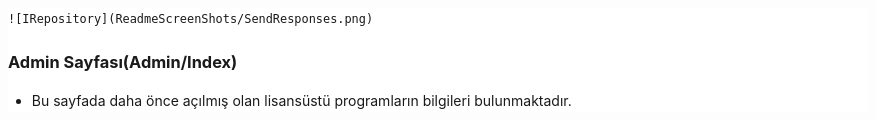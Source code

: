     ![IRepository](ReadmeScreenShots/SendResponses.png)

### Admin Sayfası(Admin/Index)

- Bu sayfada daha önce açılmış olan lisansüstü programların bilgileri bulunmaktadır.
